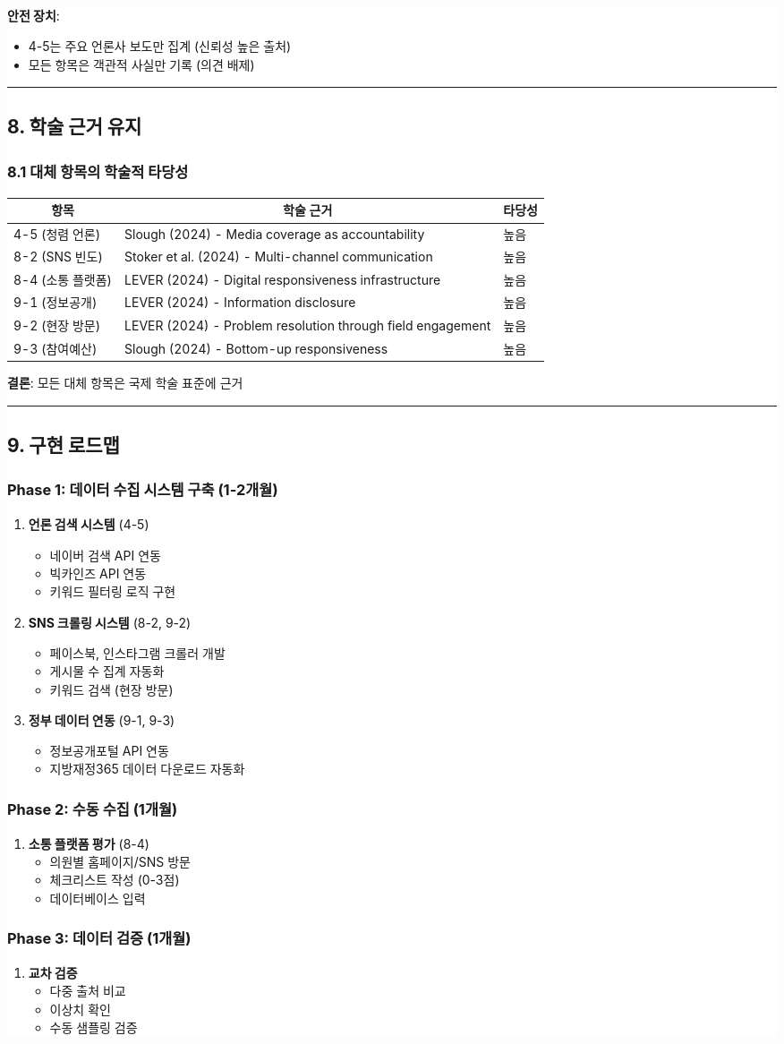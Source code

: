 **안전 장치**:
- 4-5는 주요 언론사 보도만 집계 (신뢰성 높은 출처)
- 모든 항목은 객관적 사실만 기록 (의견 배제)

---

## 8. 학술 근거 유지

### 8.1 대체 항목의 학술적 타당성

| 항목 | 학술 근거 | 타당성 |
|------|----------|--------|
| 4-5 (청렴 언론) | Slough (2024) - Media coverage as accountability | 높음 |
| 8-2 (SNS 빈도) | Stoker et al. (2024) - Multi-channel communication | 높음 |
| 8-4 (소통 플랫폼) | LEVER (2024) - Digital responsiveness infrastructure | 높음 |
| 9-1 (정보공개) | LEVER (2024) - Information disclosure | 높음 |
| 9-2 (현장 방문) | LEVER (2024) - Problem resolution through field engagement | 높음 |
| 9-3 (참여예산) | Slough (2024) - Bottom-up responsiveness | 높음 |

**결론**: 모든 대체 항목은 국제 학술 표준에 근거

---

## 9. 구현 로드맵

### Phase 1: 데이터 수집 시스템 구축 (1-2개월)
1. **언론 검색 시스템** (4-5)
   - 네이버 검색 API 연동
   - 빅카인즈 API 연동
   - 키워드 필터링 로직 구현

2. **SNS 크롤링 시스템** (8-2, 9-2)
   - 페이스북, 인스타그램 크롤러 개발
   - 게시물 수 집계 자동화
   - 키워드 검색 (현장 방문)

3. **정부 데이터 연동** (9-1, 9-3)
   - 정보공개포털 API 연동
   - 지방재정365 데이터 다운로드 자동화

### Phase 2: 수동 수집 (1개월)
1. **소통 플랫폼 평가** (8-4)
   - 의원별 홈페이지/SNS 방문
   - 체크리스트 작성 (0-3점)
   - 데이터베이스 입력

### Phase 3: 데이터 검증 (1개월)
1. **교차 검증**
   - 다중 출처 비교
   - 이상치 확인
   - 수동 샘플링 검증
